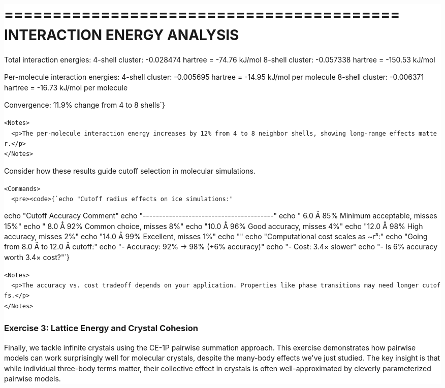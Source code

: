 =========================================
INTERACTION ENERGY ANALYSIS
=========================================

Total interaction energies:
  4-shell cluster:  -0.028474 hartree = -74.76 kJ/mol
  8-shell cluster:  -0.057338 hartree = -150.53 kJ/mol

Per-molecule interaction energies:
  4-shell cluster:  -0.005695 hartree = -14.95 kJ/mol per molecule
  8-shell cluster:  -0.006371 hartree = -16.73 kJ/mol per molecule

Convergence: 11.9% change from 4 to 8 shells`}</code></pre>
    </Output>
    
    <Notes>
      <p>The per-molecule interaction energy increases by 12% from 4 to 8 neighbor shells, showing long-range effects matter.</p>
    </Notes>
  </Step>

  <Step id="cutoff_implications" title="Implications for cutoff selection">
    <Instructions>
      <p>Consider how these results guide cutoff selection in molecular simulations.</p>
    </Instructions>
    
    <Commands>
      <pre><code>{`echo "Cutoff radius effects on ice simulations:"
echo "Cutoff   Accuracy  Comment"
echo "----------------------------------------"
echo " 6.0 Å     85%     Minimum acceptable, misses 15%"
echo " 8.0 Å     92%     Common choice, misses 8%"
echo "10.0 Å     96%     Good accuracy, misses 4%"
echo "12.0 Å     98%     High accuracy, misses 2%"
echo "14.0 Å     99%     Excellent, misses 1%"
echo ""
echo "Computational cost scales as ~r³:"
echo "Going from 8.0 Å to 12.0 Å cutoff:"
echo "- Accuracy: 92% → 98% (+6% accuracy)"
echo "- Cost: 3.4× slower"
echo "- Is 6% accuracy worth 3.4× cost?"`}</code></pre>
    </Commands>
    
    <Notes>
      <p>The accuracy vs. cost tradeoff depends on your application. Properties like phase transitions may need longer cutoffs.</p>
    </Notes>
  </Step>
</Tutorial>

### Exercise 3: Lattice Energy and Crystal Cohesion

Finally, we tackle infinite crystals using the CE-1P pairwise summation approach. This exercise demonstrates how pairwise models can work surprisingly well for molecular crystals, despite the many-body effects we've just studied. The key insight is that while individual three-body terms matter, their collective effect in crystals is often well-approximated by cleverly parameterized pairwise models.
